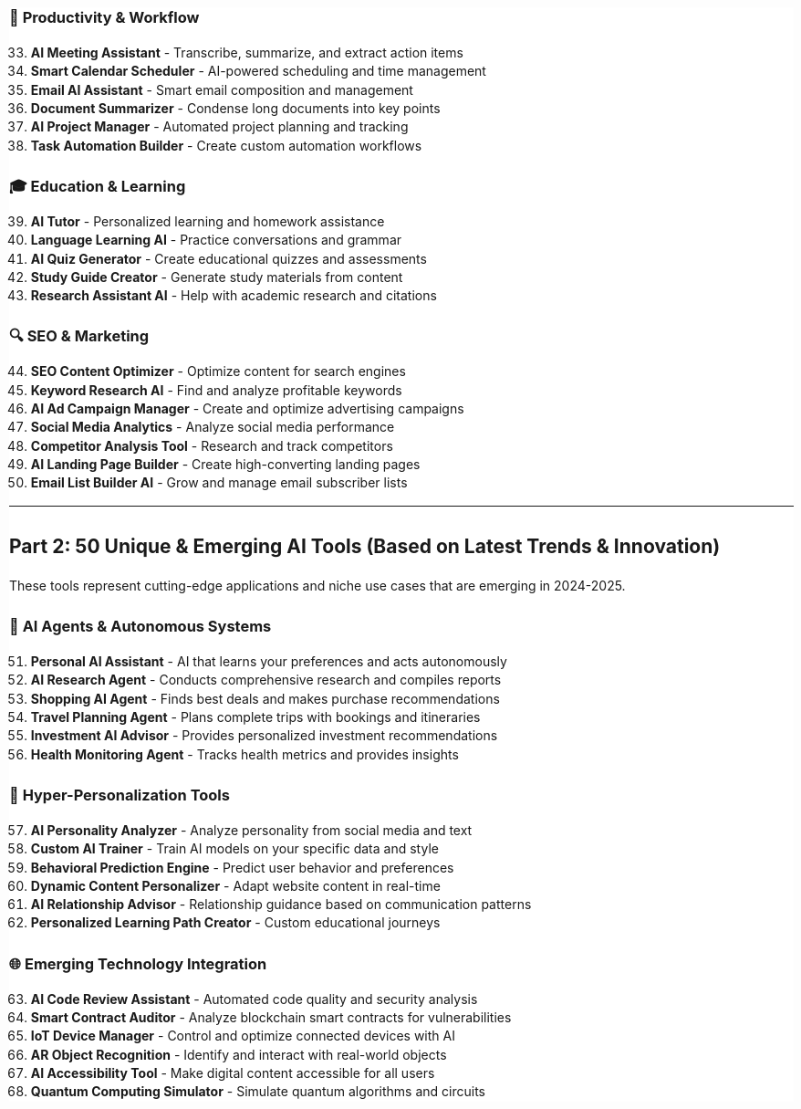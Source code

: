 ### 💼 **Productivity & Workflow**
33. **AI Meeting Assistant** - Transcribe, summarize, and extract action items
34. **Smart Calendar Scheduler** - AI-powered scheduling and time management
35. **Email AI Assistant** - Smart email composition and management
36. **Document Summarizer** - Condense long documents into key points
37. **AI Project Manager** - Automated project planning and tracking
38. **Task Automation Builder** - Create custom automation workflows

### 🎓 **Education & Learning**
39. **AI Tutor** - Personalized learning and homework assistance
40. **Language Learning AI** - Practice conversations and grammar
41. **AI Quiz Generator** - Create educational quizzes and assessments
42. **Study Guide Creator** - Generate study materials from content
43. **Research Assistant AI** - Help with academic research and citations

### 🔍 **SEO & Marketing**
44. **SEO Content Optimizer** - Optimize content for search engines
45. **Keyword Research AI** - Find and analyze profitable keywords
46. **AI Ad Campaign Manager** - Create and optimize advertising campaigns
47. **Social Media Analytics** - Analyze social media performance
48. **Competitor Analysis Tool** - Research and track competitors
49. **AI Landing Page Builder** - Create high-converting landing pages
50. **Email List Builder AI** - Grow and manage email subscriber lists

---

## Part 2: 50 Unique & Emerging AI Tools (Based on Latest Trends & Innovation)

These tools represent cutting-edge applications and niche use cases that are emerging in 2024-2025.

### 🧠 **AI Agents & Autonomous Systems**
51. **Personal AI Assistant** - AI that learns your preferences and acts autonomously
52. **AI Research Agent** - Conducts comprehensive research and compiles reports
53. **Shopping AI Agent** - Finds best deals and makes purchase recommendations
54. **Travel Planning Agent** - Plans complete trips with bookings and itineraries
55. **Investment AI Advisor** - Provides personalized investment recommendations
56. **Health Monitoring Agent** - Tracks health metrics and provides insights

### 🎯 **Hyper-Personalization Tools**
57. **AI Personality Analyzer** - Analyze personality from social media and text
58. **Custom AI Trainer** - Train AI models on your specific data and style
59. **Behavioral Prediction Engine** - Predict user behavior and preferences
60. **Dynamic Content Personalizer** - Adapt website content in real-time
61. **AI Relationship Advisor** - Relationship guidance based on communication patterns
62. **Personalized Learning Path Creator** - Custom educational journeys

### 🌐 **Emerging Technology Integration**
63. **AI Code Review Assistant** - Automated code quality and security analysis
64. **Smart Contract Auditor** - Analyze blockchain smart contracts for vulnerabilities
65. **IoT Device Manager** - Control and optimize connected devices with AI
66. **AR Object Recognition** - Identify and interact with real-world objects
67. **AI Accessibility Tool** - Make digital content accessible for all users
68. **Quantum Computing Simulator** - Simulate quantum algorithms and circuits
